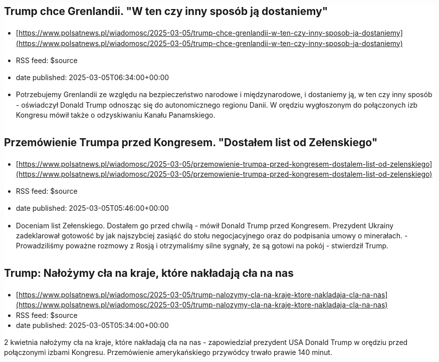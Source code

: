 ## Trump chce Grenlandii. "W ten czy inny sposób ją dostaniemy"
 - [https://www.polsatnews.pl/wiadomosc/2025-03-05/trump-chce-grenlandii-w-ten-czy-inny-sposob-ja-dostaniemy](https://www.polsatnews.pl/wiadomosc/2025-03-05/trump-chce-grenlandii-w-ten-czy-inny-sposob-ja-dostaniemy)
 - RSS feed: $source
 - date published: 2025-03-05T06:34:00+00:00

- Potrzebujemy Grenlandii ze względu na bezpieczeństwo narodowe i międzynarodowe, i dostaniemy ją, w ten czy inny sposób - oświadczył Donald Trump odnosząc się do autonomicznego regionu Danii. W orędziu wygłoszonym do połączonych izb Kongresu mówił także o odzyskiwaniu Kanału Panamskiego.

## Przemówienie Trumpa przed Kongresem. "Dostałem list od Zełenskiego"
 - [https://www.polsatnews.pl/wiadomosc/2025-03-05/przemowienie-trumpa-przed-kongresem-dostalem-list-od-zelenskiego](https://www.polsatnews.pl/wiadomosc/2025-03-05/przemowienie-trumpa-przed-kongresem-dostalem-list-od-zelenskiego)
 - RSS feed: $source
 - date published: 2025-03-05T05:46:00+00:00

- Doceniam list Zełenskiego. Dostałem go przed chwilą - mówił Donald Trump przed Kongresem. Prezydent Ukrainy zadeklarował gotowość by jak najszybciej zasiąść do stołu negocjacyjnego oraz do podpisania umowy o minerałach. - Prowadziliśmy poważne rozmowy z Rosją i otrzymaliśmy silne sygnały, że są gotowi na pokój - stwierdził Trump.

## Trump: Nałożymy cła na kraje, które nakładają cła na nas
 - [https://www.polsatnews.pl/wiadomosc/2025-03-05/trump-nalozymy-cla-na-kraje-ktore-nakladaja-cla-na-nas](https://www.polsatnews.pl/wiadomosc/2025-03-05/trump-nalozymy-cla-na-kraje-ktore-nakladaja-cla-na-nas)
 - RSS feed: $source
 - date published: 2025-03-05T05:34:00+00:00

2 kwietnia nałożymy cła na kraje, które nakładają cła na nas - zapowiedział prezydent USA Donald Trump w orędziu przed połączonymi izbami Kongresu. Przemówienie amerykańskiego przywódcy trwało prawie 140 minut.

